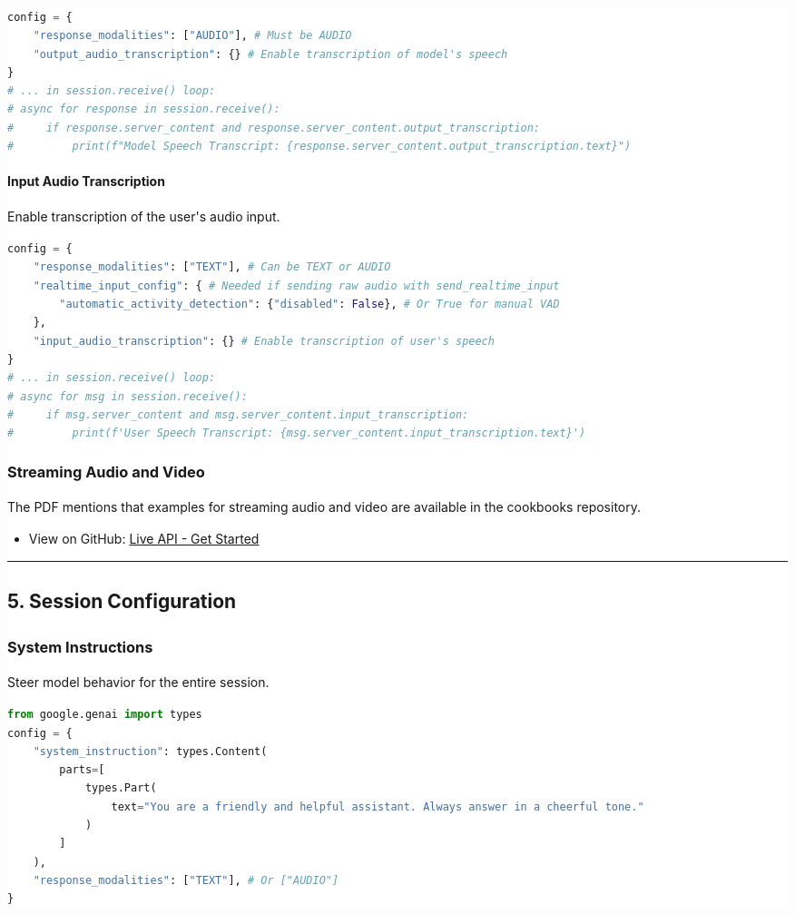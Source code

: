 ```python
config = {
    "response_modalities": ["AUDIO"], # Must be AUDIO
    "output_audio_transcription": {} # Enable transcription of model's speech
}
# ... in session.receive() loop:
# async for response in session.receive():
#     if response.server_content and response.server_content.output_transcription:
#         print(f"Model Speech Transcript: {response.server_content.output_transcription.text}")
```

#### Input Audio Transcription

Enable transcription of the user's audio input.

```python
config = {
    "response_modalities": ["TEXT"], # Can be TEXT or AUDIO
    "realtime_input_config": { # Needed if sending raw audio with send_realtime_input
        "automatic_activity_detection": {"disabled": False}, # Or True for manual VAD
    },
    "input_audio_transcription": {} # Enable transcription of user's speech
}
# ... in session.receive() loop:
# async for msg in session.receive():
#     if msg.server_content and msg.server_content.input_transcription:
#         print(f'User Speech Transcript: {msg.server_content.input_transcription.text}')
```

### Streaming Audio and Video

The PDF mentions that examples for streaming audio and video are available in the cookbooks repository.

- View on GitHub: [Live API - Get Started](https://github.com/google-gemini/cookbook/blob/main/quickstarts/Get_started_LiveAPI.py)

---

## 5. Session Configuration

### System Instructions

Steer model behavior for the entire session.

```python
from google.genai import types
config = {
    "system_instruction": types.Content(
        parts=[
            types.Part(
                text="You are a friendly and helpful assistant. Always answer in a cheerful tone."
            )
        ]
    ),
    "response_modalities": ["TEXT"], # Or ["AUDIO"]
}
```

